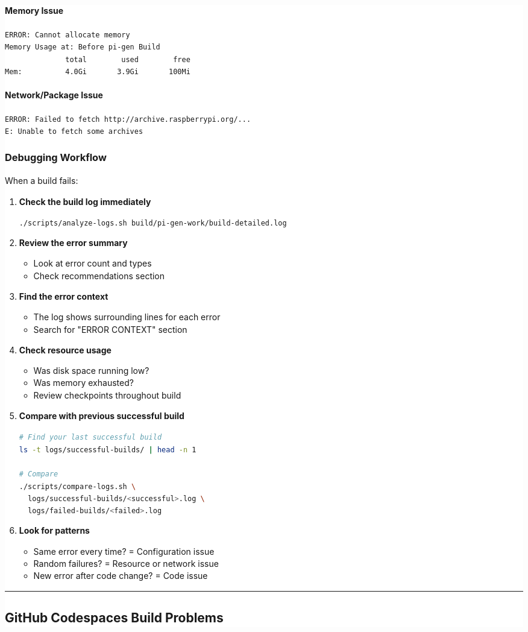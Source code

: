 #### Memory Issue
```
ERROR: Cannot allocate memory
Memory Usage at: Before pi-gen Build
              total        used        free
Mem:          4.0Gi       3.9Gi       100Mi
```

#### Network/Package Issue
```
ERROR: Failed to fetch http://archive.raspberrypi.org/...
E: Unable to fetch some archives
```

### Debugging Workflow

When a build fails:

1. **Check the build log immediately**
   ```bash
   ./scripts/analyze-logs.sh build/pi-gen-work/build-detailed.log
   ```

2. **Review the error summary**
   - Look at error count and types
   - Check recommendations section

3. **Find the error context**
   - The log shows surrounding lines for each error
   - Search for "ERROR CONTEXT" section

4. **Check resource usage**
   - Was disk space running low?
   - Was memory exhausted?
   - Review checkpoints throughout build

5. **Compare with previous successful build**
   ```bash
   # Find your last successful build
   ls -t logs/successful-builds/ | head -n 1

   # Compare
   ./scripts/compare-logs.sh \
     logs/successful-builds/<successful>.log \
     logs/failed-builds/<failed>.log
   ```

6. **Look for patterns**
   - Same error every time? = Configuration issue
   - Random failures? = Resource or network issue
   - New error after code change? = Code issue

---

## GitHub Codespaces Build Problems
